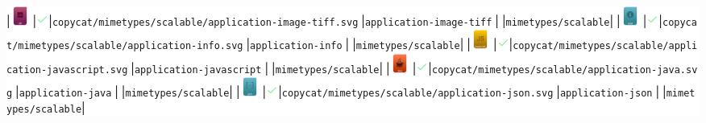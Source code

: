 |<img src="copycat/mimetypes/scalable/application-image-tiff.svg" width=24>                             |<img src="./scripts/track/check.svg" width=15>|`copycat/mimetypes/scalable/application-image-tiff.svg`                             |`application-image-tiff`                             |         |`mimetypes/scalable`|
|<img src="copycat/mimetypes/scalable/application-info.svg" width=24>                                   |<img src="./scripts/track/check.svg" width=15>|`copycat/mimetypes/scalable/application-info.svg`                                   |`application-info`                                   |         |`mimetypes/scalable`|
|<img src="copycat/mimetypes/scalable/application-javascript.svg" width=24>                             |<img src="./scripts/track/check.svg" width=15>|`copycat/mimetypes/scalable/application-javascript.svg`                             |`application-javascript`                             |         |`mimetypes/scalable`|
|<img src="copycat/mimetypes/scalable/application-java.svg" width=24>                                   |<img src="./scripts/track/check.svg" width=15>|`copycat/mimetypes/scalable/application-java.svg`                                   |`application-java`                                   |         |`mimetypes/scalable`|
|<img src="copycat/mimetypes/scalable/application-json.svg" width=24>                                   |<img src="./scripts/track/check.svg" width=15>|`copycat/mimetypes/scalable/application-json.svg`                                   |`application-json`                                   |         |`mimetypes/scalable`|
